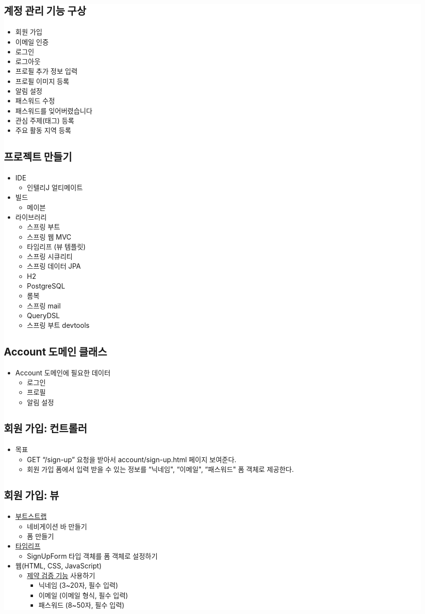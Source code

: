## 계정 관리 기능 구상
- 회원 가입
- 이메일 인증
- 로그인
- 로그아웃
- 프로필 추가 정보 입력
- 프로필 이미지 등록
- 알림 설정
- 패스워드 수정
- 패스워드를 잊어버렸습니다
- 관심 주제(태그) 등록
- 주요 활동 지역 등록

## 프로젝트 만들기
- IDE
    * 인텔리J 얼티메이트
- 빌드
    * 메이븐
- 라이브러리
    * 스프링 부트
    * 스프링 웹 MVC
    * 타임리프 (뷰 템플릿)
    * 스프링 시큐리티
    * 스프링 데이터 JPA
    * H2
    * PostgreSQL
    * 롬복
    * 스프링 mail
    * QueryDSL
    * 스프링 부트 devtools

## Account 도메인 클래스
- Account 도메인에 필요한 데이터
  * 로그인
  * 프로필
  * 알림 설정

## 회원 가입: 컨트롤러
- 목표
  * GET “/sign-up” 요청을 받아서 account/sign-up.html 페이지 보여준다.
  * 회원 가입 폼에서 입력 받을 수 있는 정보를 “닉네임", “이메일", “패스워드" 폼 객체로 제공한다.

## 회원 가입: 뷰
- [부트스트랩](https://getbootstrap.com/)
  * 네비게이션 바 만들기
  * 폼 만들기
- [타임리프](https://www.thymeleaf.org/)
  * SignUpForm 타입 객체를 폼 객체로 설정하기
- 웹(HTML, CSS, JavaScript)
  * [제약 검증 기능](https://developer.mozilla.org/en-US/docs/Web/Guide/HTML/Constraint_validation) 사용하기
    * 닉네임 (3~20자, 필수 입력)
    * 이메일 (이메일 형식, 필수 입력)
    * 패스워드 (8~50자, 필수 입력)

